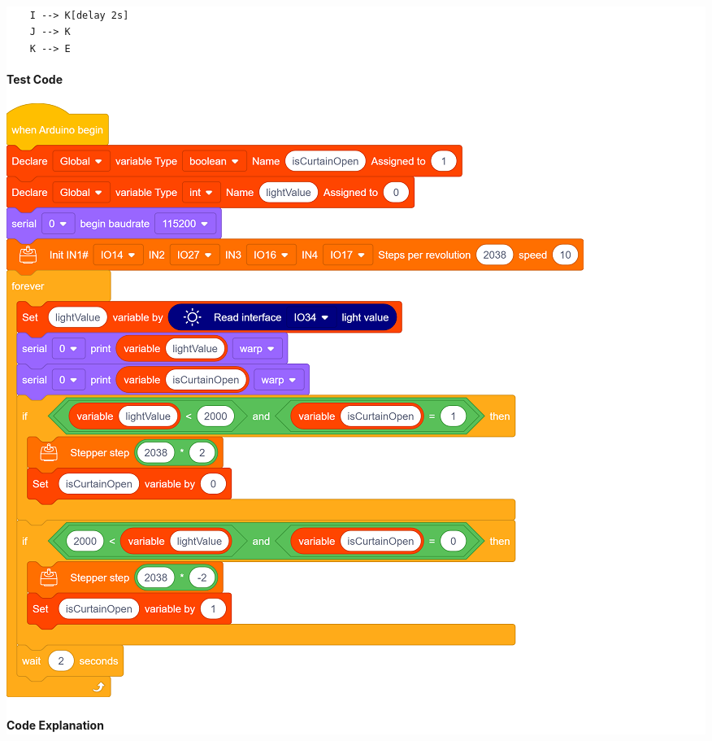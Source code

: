```mermaid
    I --> K[delay 2s]
    J --> K
    K --> E

```



#### Test Code

![10_2](../../img/10_2.png)



#### Code Explanation

